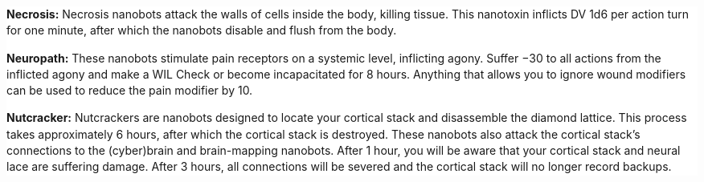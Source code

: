 **Necrosis:** Necrosis nanobots attack the walls of cells inside the body, killing tissue. This nanotoxin inflicts DV 1d6 per action turn for one minute, after which the nanobots disable and flush from the body.

**Neuropath:** These nanobots stimulate pain receptors on a systemic level, inflicting agony. Suffer −30 to all actions from the inflicted agony and make a WIL Check or become incapacitated for 8 hours. Anything that allows you to ignore wound modifiers can be used to reduce the pain modifier by 10.

**Nutcracker:** Nutcrackers are nanobots designed to locate your cortical stack and disassemble the diamond lattice. This process takes approximately 6 hours, after which the cortical stack is destroyed. These nanobots also attack the cortical stack’s connections to the (cyber)brain and brain-mapping nanobots. After 1 hour, you will be aware that your cortical stack and neural lace are suffering damage. After 3 hours, all connections will be severed and the cortical stack will no longer record backups.




